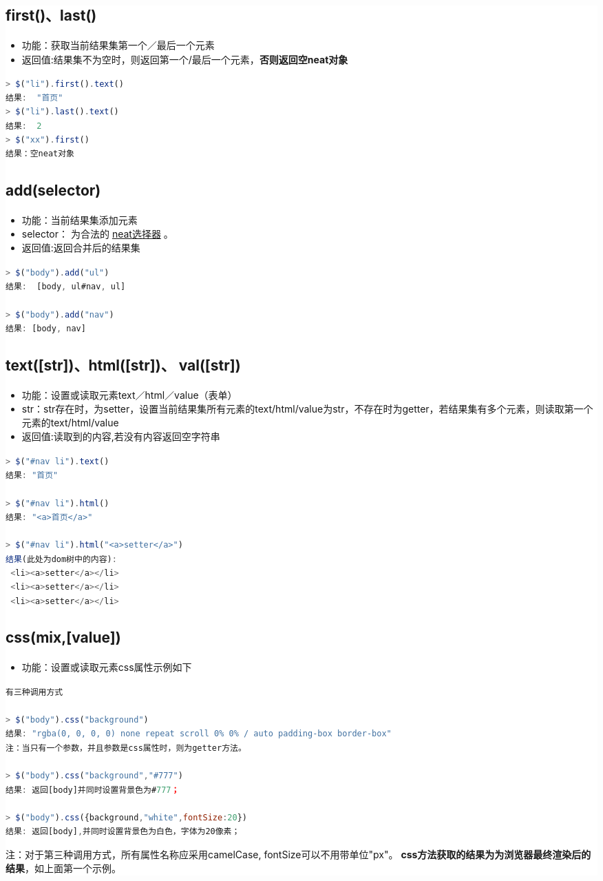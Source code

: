 ## first()、last()
- 功能：获取当前结果集第一个／最后一个元素
- 返回值:结果集不为空时，则返回第一个/最后一个元素，**否则返回空neat对象**

```javascript
> $("li").first().text()
结果:  "首页"
> $("li").last().text()
结果:  2
> $("xx").first()
结果：空neat对象
```

## add(selector)
- 功能：当前结果集添加元素
- selector： 为合法的 [neat选择器](neat-selector) 。
- 返回值:返回合并后的结果集

```javascript
> $("body").add("ul")
结果:  [body, ul#nav, ul]

> $("body").add("nav")
结果: [body, nav]
```
## text([str])、html([str])、 val([str])
- 功能：设置或读取元素text／html／value（表单）
- str：str存在时，为setter，设置当前结果集所有元素的text/html/value为str，不存在时为getter，若结果集有多个元素，则读取第一个元素的text/html/value
- 返回值:读取到的内容,若没有内容返回空字符串

```javascript
> $("#nav li").text()
结果: "首页"

> $("#nav li").html()
结果: "<a>首页</a>"

> $("#nav li").html("<a>setter</a>")
结果(此处为dom树中的内容): 
 <li><a>setter</a></li>
 <li><a>setter</a></li>
 <li><a>setter</a></li>
```

## css(mix,[value])
- 功能：设置或读取元素css属性示例如下

```javascript
有三种调用方式

> $("body").css("background")
结果: "rgba(0, 0, 0, 0) none repeat scroll 0% 0% / auto padding-box border-box"
注：当只有一个参数，并且参数是css属性时，则为getter方法。

> $("body").css("background","#777")
结果: 返回[body]并同时设置背景色为#777；

> $("body").css({background,"white",fontSize:20})
结果: 返回[body],并同时设置背景色为白色，字体为20像素；
```
注：对于第三种调用方式，所有属性名称应采用camelCase, fontSize可以不用带单位"px"。 **css方法获取的结果为为浏览器最终渲染后的结果**，如上面第一个示例。
